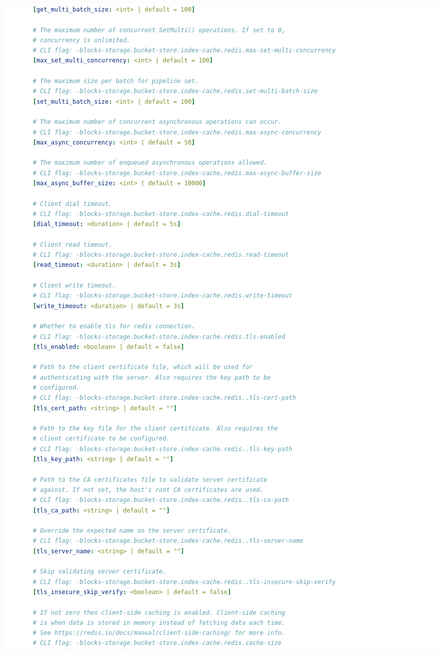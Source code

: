 ```yaml
        [get_multi_batch_size: <int> | default = 100]

        # The maximum number of concurrent SetMulti() operations. If set to 0,
        # concurrency is unlimited.
        # CLI flag: -blocks-storage.bucket-store.index-cache.redis.max-set-multi-concurrency
        [max_set_multi_concurrency: <int> | default = 100]

        # The maximum size per batch for pipeline set.
        # CLI flag: -blocks-storage.bucket-store.index-cache.redis.set-multi-batch-size
        [set_multi_batch_size: <int> | default = 100]

        # The maximum number of concurrent asynchronous operations can occur.
        # CLI flag: -blocks-storage.bucket-store.index-cache.redis.max-async-concurrency
        [max_async_concurrency: <int> | default = 50]

        # The maximum number of enqueued asynchronous operations allowed.
        # CLI flag: -blocks-storage.bucket-store.index-cache.redis.max-async-buffer-size
        [max_async_buffer_size: <int> | default = 10000]

        # Client dial timeout.
        # CLI flag: -blocks-storage.bucket-store.index-cache.redis.dial-timeout
        [dial_timeout: <duration> | default = 5s]

        # Client read timeout.
        # CLI flag: -blocks-storage.bucket-store.index-cache.redis.read-timeout
        [read_timeout: <duration> | default = 3s]

        # Client write timeout.
        # CLI flag: -blocks-storage.bucket-store.index-cache.redis.write-timeout
        [write_timeout: <duration> | default = 3s]

        # Whether to enable tls for redis connection.
        # CLI flag: -blocks-storage.bucket-store.index-cache.redis.tls-enabled
        [tls_enabled: <boolean> | default = false]

        # Path to the client certificate file, which will be used for
        # authenticating with the server. Also requires the key path to be
        # configured.
        # CLI flag: -blocks-storage.bucket-store.index-cache.redis..tls-cert-path
        [tls_cert_path: <string> | default = ""]

        # Path to the key file for the client certificate. Also requires the
        # client certificate to be configured.
        # CLI flag: -blocks-storage.bucket-store.index-cache.redis..tls-key-path
        [tls_key_path: <string> | default = ""]

        # Path to the CA certificates file to validate server certificate
        # against. If not set, the host's root CA certificates are used.
        # CLI flag: -blocks-storage.bucket-store.index-cache.redis..tls-ca-path
        [tls_ca_path: <string> | default = ""]

        # Override the expected name on the server certificate.
        # CLI flag: -blocks-storage.bucket-store.index-cache.redis..tls-server-name
        [tls_server_name: <string> | default = ""]

        # Skip validating server certificate.
        # CLI flag: -blocks-storage.bucket-store.index-cache.redis..tls-insecure-skip-verify
        [tls_insecure_skip_verify: <boolean> | default = false]

        # If not zero then client-side caching is enabled. Client-side caching
        # is when data is stored in memory instead of fetching data each time.
        # See https://redis.io/docs/manual/client-side-caching/ for more info.
        # CLI flag: -blocks-storage.bucket-store.index-cache.redis.cache-size
```